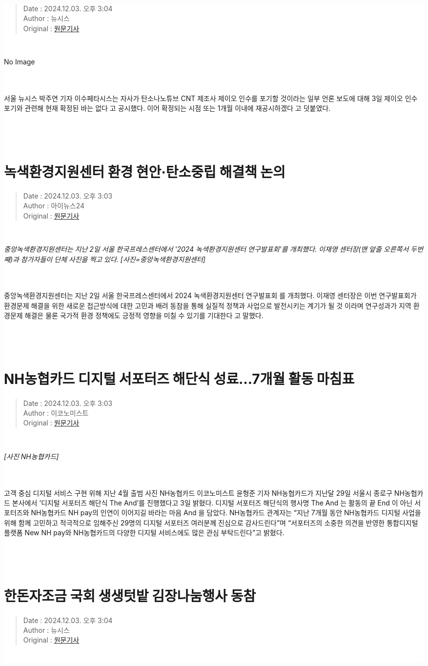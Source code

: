 > Date : 2024.12.03. 오후 3:04  
> Author : 뉴시스  
> Original : [원문기사](https://n.news.naver.com/mnews/article/003/0012938611?sid=101)  
<br/>  
  
No Image  
<br/><br/>  
  
서울 뉴시스 박주연 기자 이수페타시스는 자사가 탄소나노튜브 CNT 제조사 제이오 인수를 포기할 것이라는 일부 언론 보도에 대해 3일 제이오 인수 포기와 관련해 현재 확정된 바는 없다 고 공시했다. 이어 확정되는 시점 또는 1개월 이내에 재공시하겠다 고 덧붙였다.  
<br/><br/><br/>  

  
# 녹색환경지원센터 환경 현안·탄소중립 해결책 논의  
  
> Date : 2024.12.03. 오후 3:03  
> Author : 아이뉴스24  
> Original : [원문기사](https://n.news.naver.com/mnews/article/031/0000890014?sid=101)  
<br/>  
  
<img alt="중앙녹색환경지원센터는 지난 2일 서울 한국프레스센터에서 '2024 녹색환경지원센터 연구발표회'를 개최했다. 이재영 센터장(맨 앞줄 오른쪽서 두번째)과 참가자들이 단체 사진을 찍고 있다. [사진=중앙녹색환경지원센터]" class="_LAZY_LOADING _LAZY_LOADING_INIT_HIDE" src="https://imgnews.pstatic.net/image/031/2024/12/03/0000890014_001_20241203150314571.jpg?type=w860" id="img1" style="display: none;"></img><em class="img_desc">중앙녹색환경지원센터는 지난 2일 서울 한국프레스센터에서 '2024 녹색환경지원센터 연구발표회'를 개최했다. 이재영 센터장(맨 앞줄 오른쪽서 두번째)과 참가자들이 단체 사진을 찍고 있다. [사진=중앙녹색환경지원센터]</em>  
<br/><br/>  
  
중앙녹색환경지원센터는 지난 2일 서울 한국프레스센터에서 2024 녹색환경지원센터 연구발표회 를 개최했다.
이재영 센터장은 이번 연구발표회가 환경문제 해결을 위한 새로운 접근방식에 대한 고민과 배려 동참을 통해 실질적 정책과 사업으로 발전시키는 계기가 될 것 이라며 연구성과가 지역 환경문제 해결은 물론 국가적 환경 정책에도 긍정적 영향을 미칠 수 있기를 기대한다 고 말했다.  
<br/><br/><br/>  

  
# NH농협카드 디지털 서포터즈 해단식 성료…7개월 활동 마침표  
  
> Date : 2024.12.03. 오후 3:03  
> Author : 이코노미스트  
> Original : [원문기사](https://n.news.naver.com/mnews/article/243/0000068979?sid=101)  
<br/>  
  
<img alt="[사진 NH농협카드]" class="_LAZY_LOADING _LAZY_LOADING_INIT_HIDE" src="https://imgnews.pstatic.net/image/243/2024/12/03/0000068979_001_20241203150311421.jpg?type=w860" id="img1" style="display: none;"></img><em class="img_desc">[사진 NH농협카드]</em>  
<br/><br/>  
  
고객 중심 디지털 서비스 구현 위해 지난 4월 출범 사진 NH농협카드 이코노미스트 윤형준 기자 NH농협카드가 지난달 29일 서울시 종로구 NH농협카드 본사에서 ‘디지털 서포터즈 해단식 The And’를 진행했다고 3일 밝혔다.
디지털 서포터즈 해단식의 행사명 The And 는 활동의 끝 End 이 아닌 서포터즈와 NH농협카드 NH pay의 인연이 이어지길 바라는 마음 And 을 담았다.
NH농협카드 관계자는 “지난 7개월 동안 NH농협카드 디지털 사업을 위해 함께 고민하고 적극적으로 임해주신 29명의 디지털 서포터즈 여러분께 진심으로 감사드린다”며 “서포터즈의 소중한 의견을 반영한 통합디지털플랫폼 New NH pay와 NH농협카드의 다양한 디지털 서비스에도 많은 관심 부탁드린다”고 밝혔다.  
<br/><br/><br/>  

  
# 한돈자조금 국회 생생텃밭 김장나눔행사 동참  
  
> Date : 2024.12.03. 오후 3:04  
> Author : 뉴시스  
> Original : [원문기사](https://n.news.naver.com/mnews/article/003/0012938606?sid=101)  
<br/>  
  